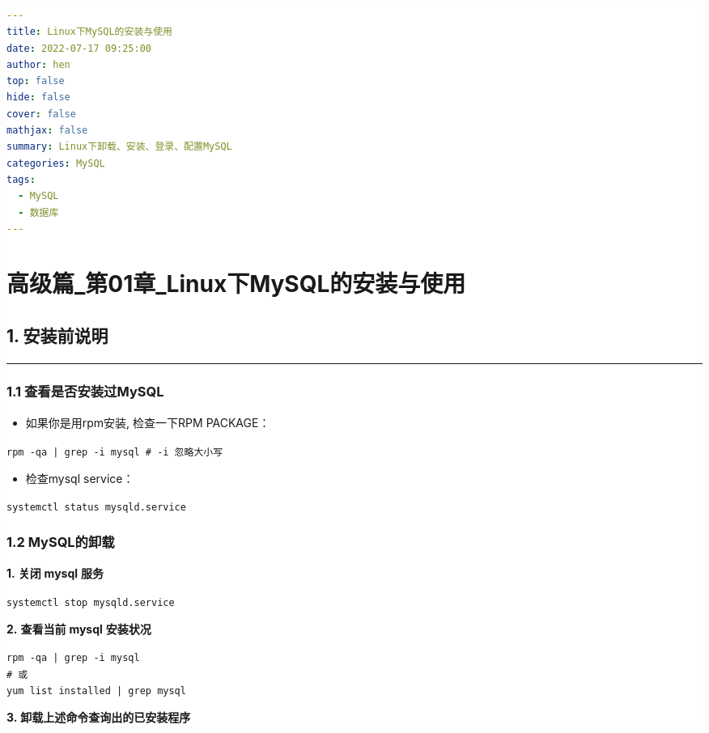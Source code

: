 ```yaml
---
title: Linux下MySQL的安装与使用
date: 2022-07-17 09:25:00
author: hen
top: false
hide: false
cover: false
mathjax: false
summary: Linux下卸载、安装、登录、配置MySQL
categories: MySQL
tags:
  - MySQL
  - 数据库
---
```


# 高级篇_第01章_Linux下MySQL的安装与使用

## **1.** **安装前说明**

------

### **1.1** **查看是否安装过MySQL**

- 如果你是用rpm安装, 检查一下RPM PACKAGE：

```
rpm -qa | grep -i mysql # -i 忽略大小写
```

- 检查mysql service：

```
systemctl status mysqld.service
```

### **1.2 MySQL的卸载**

**1.** **关闭** **mysql** **服务**

```
systemctl stop mysqld.service
```

**2.** **查看当前** **mysql** **安装状况**

```
rpm -qa | grep -i mysql
# 或
yum list installed | grep mysql
```

**3.** **卸载上述命令查询出的已安装程序**
